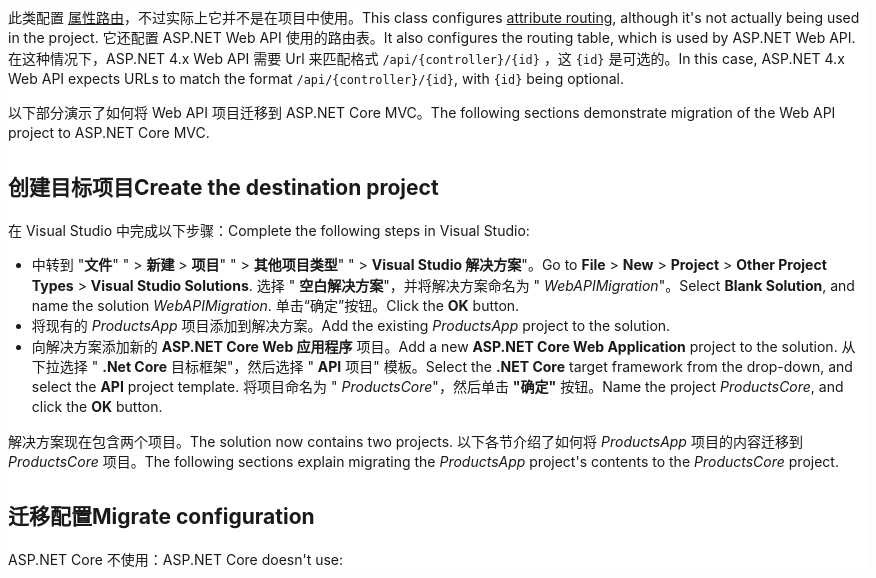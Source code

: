 <span data-ttu-id="c55eb-186">此类配置 [属性路由](/aspnet/web-api/overview/web-api-routing-and-actions/attribute-routing-in-web-api-2)，不过实际上它并不是在项目中使用。</span><span class="sxs-lookup"><span data-stu-id="c55eb-186">This class configures [attribute routing](/aspnet/web-api/overview/web-api-routing-and-actions/attribute-routing-in-web-api-2), although it's not actually being used in the project.</span></span> <span data-ttu-id="c55eb-187">它还配置 ASP.NET Web API 使用的路由表。</span><span class="sxs-lookup"><span data-stu-id="c55eb-187">It also configures the routing table, which is used by ASP.NET Web API.</span></span> <span data-ttu-id="c55eb-188">在这种情况下，ASP.NET 4.x Web API 需要 Url 来匹配格式 `/api/{controller}/{id}` ，这 `{id}` 是可选的。</span><span class="sxs-lookup"><span data-stu-id="c55eb-188">In this case, ASP.NET 4.x Web API expects URLs to match the format `/api/{controller}/{id}`, with `{id}` being optional.</span></span>

<span data-ttu-id="c55eb-189">以下部分演示了如何将 Web API 项目迁移到 ASP.NET Core MVC。</span><span class="sxs-lookup"><span data-stu-id="c55eb-189">The following sections demonstrate migration of the Web API project to ASP.NET Core MVC.</span></span>

## <a name="create-the-destination-project"></a><span data-ttu-id="c55eb-190">创建目标项目</span><span class="sxs-lookup"><span data-stu-id="c55eb-190">Create the destination project</span></span>

<span data-ttu-id="c55eb-191">在 Visual Studio 中完成以下步骤：</span><span class="sxs-lookup"><span data-stu-id="c55eb-191">Complete the following steps in Visual Studio:</span></span>

* <span data-ttu-id="c55eb-192">中转到 "**文件**" "  >  **新建**  >  **项目**" "  >  **其他项目类型**" "  >  **Visual Studio 解决方案**"。</span><span class="sxs-lookup"><span data-stu-id="c55eb-192">Go to **File** > **New** > **Project** > **Other Project Types** > **Visual Studio Solutions**.</span></span> <span data-ttu-id="c55eb-193">选择 " **空白解决方案**"，并将解决方案命名为 " *WebAPIMigration*"。</span><span class="sxs-lookup"><span data-stu-id="c55eb-193">Select **Blank Solution**, and name the solution *WebAPIMigration*.</span></span> <span data-ttu-id="c55eb-194">单击“确定”按钮。</span><span class="sxs-lookup"><span data-stu-id="c55eb-194">Click the **OK** button.</span></span>
* <span data-ttu-id="c55eb-195">将现有的 *ProductsApp* 项目添加到解决方案。</span><span class="sxs-lookup"><span data-stu-id="c55eb-195">Add the existing *ProductsApp* project to the solution.</span></span>
* <span data-ttu-id="c55eb-196">向解决方案添加新的 **ASP.NET Core Web 应用程序** 项目。</span><span class="sxs-lookup"><span data-stu-id="c55eb-196">Add a new **ASP.NET Core Web Application** project to the solution.</span></span> <span data-ttu-id="c55eb-197">从下拉选择 " **.Net Core** 目标框架"，然后选择 " **API** 项目" 模板。</span><span class="sxs-lookup"><span data-stu-id="c55eb-197">Select the **.NET Core** target framework from the drop-down, and select the **API** project template.</span></span> <span data-ttu-id="c55eb-198">将项目命名为 " *ProductsCore*"，然后单击 **"确定"** 按钮。</span><span class="sxs-lookup"><span data-stu-id="c55eb-198">Name the project *ProductsCore*, and click the **OK** button.</span></span>

<span data-ttu-id="c55eb-199">解决方案现在包含两个项目。</span><span class="sxs-lookup"><span data-stu-id="c55eb-199">The solution now contains two projects.</span></span> <span data-ttu-id="c55eb-200">以下各节介绍了如何将 *ProductsApp* 项目的内容迁移到 *ProductsCore* 项目。</span><span class="sxs-lookup"><span data-stu-id="c55eb-200">The following sections explain migrating the *ProductsApp* project's contents to the *ProductsCore* project.</span></span>

## <a name="migrate-configuration"></a><span data-ttu-id="c55eb-201">迁移配置</span><span class="sxs-lookup"><span data-stu-id="c55eb-201">Migrate configuration</span></span>

<span data-ttu-id="c55eb-202">ASP.NET Core 不使用：</span><span class="sxs-lookup"><span data-stu-id="c55eb-202">ASP.NET Core doesn't use:</span></span>
